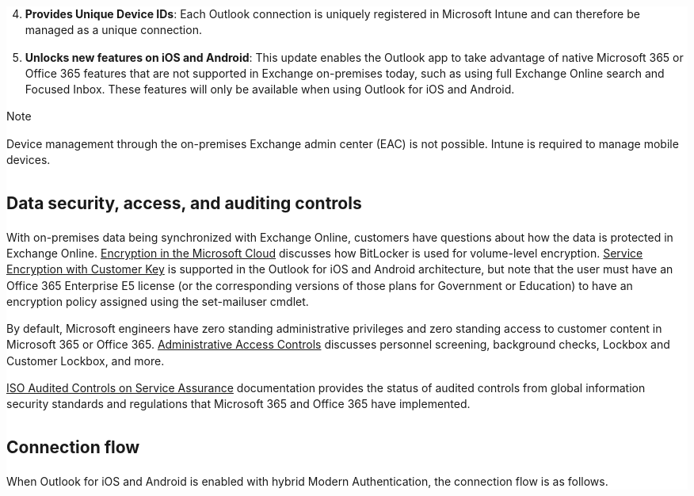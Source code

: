4. **Provides Unique Device IDs**: Each Outlook connection is uniquely registered in Microsoft Intune and can therefore be managed as a unique connection.

5. **Unlocks new features on iOS and Android**: This update enables the Outlook app to take advantage of native Microsoft 365 or Office 365 features that are not supported in Exchange on-premises today, such as using full Exchange Online search and Focused Inbox. These features will only be available when using Outlook for iOS and Android.

> [!NOTE]
> Device management through the on-premises Exchange admin center (EAC) is not possible. Intune is required to manage mobile devices.

## Data security, access, and auditing controls

With on-premises data being synchronized with Exchange Online, customers have questions about how the data is protected in Exchange Online. [Encryption in the Microsoft Cloud](https://aka.ms/office365ce) discusses how BitLocker is used for volume-level encryption. [Service Encryption with Customer Key](https://docs.microsoft.com/microsoft-365/compliance/customer-key-overview) is supported in the Outlook for iOS and Android architecture, but note that the user must have an Office 365 Enterprise E5 license (or the corresponding versions of those plans for Government or Education) to have an encryption policy assigned using the set-mailuser cmdlet.

By default, Microsoft engineers have zero standing administrative privileges and zero standing access to customer content in Microsoft 365 or Office 365. [Administrative Access Controls](https://aka.ms/office365aac) discusses personnel screening, background checks, Lockbox and Customer Lockbox, and more.

[ISO Audited Controls on Service Assurance](https://sip.protection.office.com/) documentation provides the status of audited controls from global information security standards and regulations that Microsoft 365 and Office 365 have implemented.

## Connection flow

When Outlook for iOS and Android is enabled with hybrid Modern Authentication, the connection flow is as follows.
